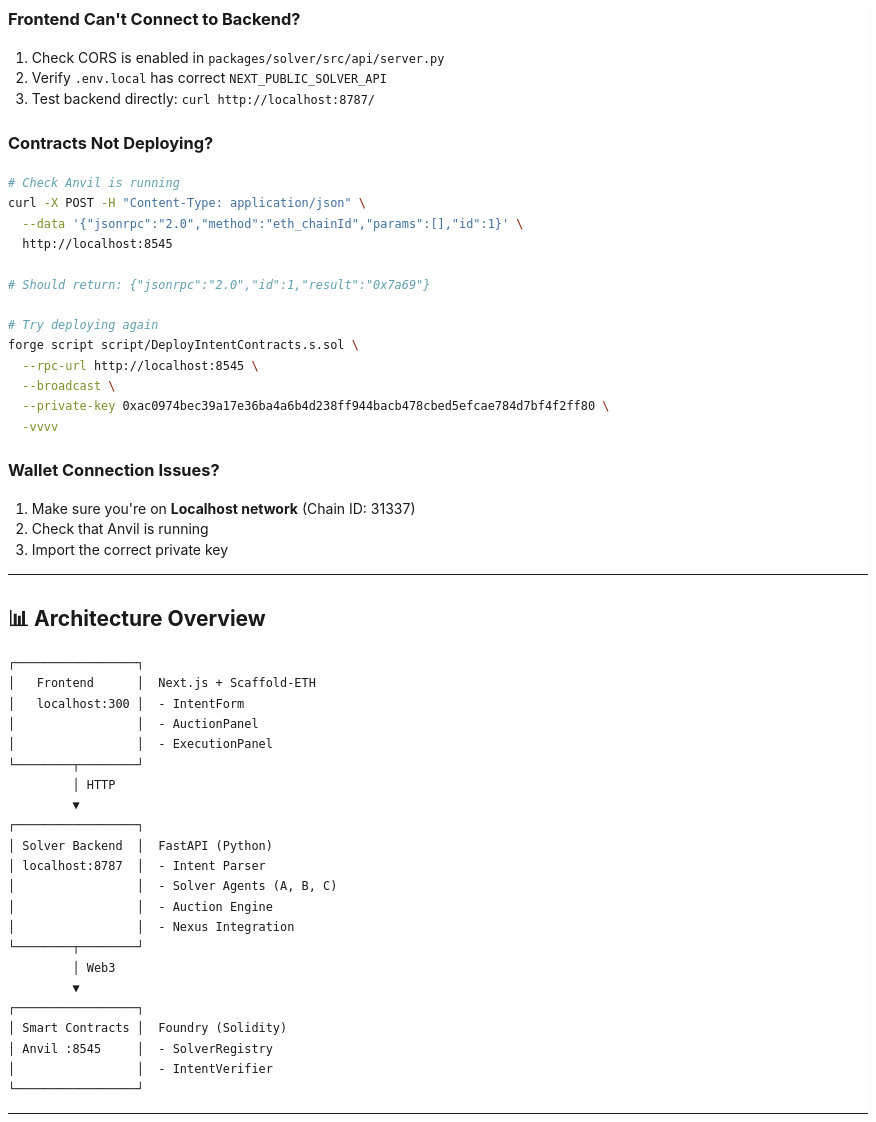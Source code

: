 ### Frontend Can't Connect to Backend?

1. Check CORS is enabled in `packages/solver/src/api/server.py`
2. Verify `.env.local` has correct `NEXT_PUBLIC_SOLVER_API`
3. Test backend directly: `curl http://localhost:8787/`

### Contracts Not Deploying?

```bash
# Check Anvil is running
curl -X POST -H "Content-Type: application/json" \
  --data '{"jsonrpc":"2.0","method":"eth_chainId","params":[],"id":1}' \
  http://localhost:8545

# Should return: {"jsonrpc":"2.0","id":1,"result":"0x7a69"}

# Try deploying again
forge script script/DeployIntentContracts.s.sol \
  --rpc-url http://localhost:8545 \
  --broadcast \
  --private-key 0xac0974bec39a17e36ba4a6b4d238ff944bacb478cbed5efcae784d7bf4f2ff80 \
  -vvvv
```

### Wallet Connection Issues?

1. Make sure you're on **Localhost network** (Chain ID: 31337)
2. Check that Anvil is running
3. Import the correct private key

---

## 📊 Architecture Overview

```
┌─────────────────┐
│   Frontend      │  Next.js + Scaffold-ETH
│   localhost:300 │  - IntentForm
│                 │  - AuctionPanel  
│                 │  - ExecutionPanel
└────────┬────────┘
         │ HTTP
         ▼
┌─────────────────┐
│ Solver Backend  │  FastAPI (Python)
│ localhost:8787  │  - Intent Parser
│                 │  - Solver Agents (A, B, C)
│                 │  - Auction Engine
│                 │  - Nexus Integration
└────────┬────────┘
         │ Web3
         ▼
┌─────────────────┐
│ Smart Contracts │  Foundry (Solidity)
│ Anvil :8545     │  - SolverRegistry
│                 │  - IntentVerifier
└─────────────────┘
```

---